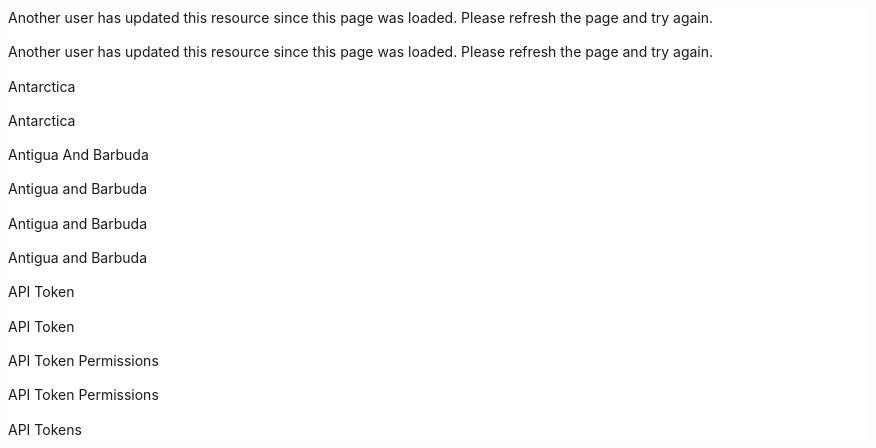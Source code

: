 </td></tr>
<tr><td width="50%">

Another user has updated this resource since this page was loaded. Please refresh the page and try again.

</td><td width="50%">

Another user has updated this resource since this page was loaded. Please refresh the page and try again.

</td></tr>
<tr><td width="50%">

Antarctica

</td><td width="50%">

Antarctica

</td></tr>
<tr><td width="50%">

Antigua And Barbuda

</td><td width="50%">

Antigua and Barbuda

</td></tr>
<tr><td width="50%">

Antigua and Barbuda

</td><td width="50%">

Antigua and Barbuda

</td></tr>
<tr><td width="50%">

API Token

</td><td width="50%">

API Token

</td></tr>
<tr><td width="50%">

API Token Permissions

</td><td width="50%">

API Token Permissions

</td></tr>
<tr><td width="50%">

API Tokens

</td><td width="50%">
